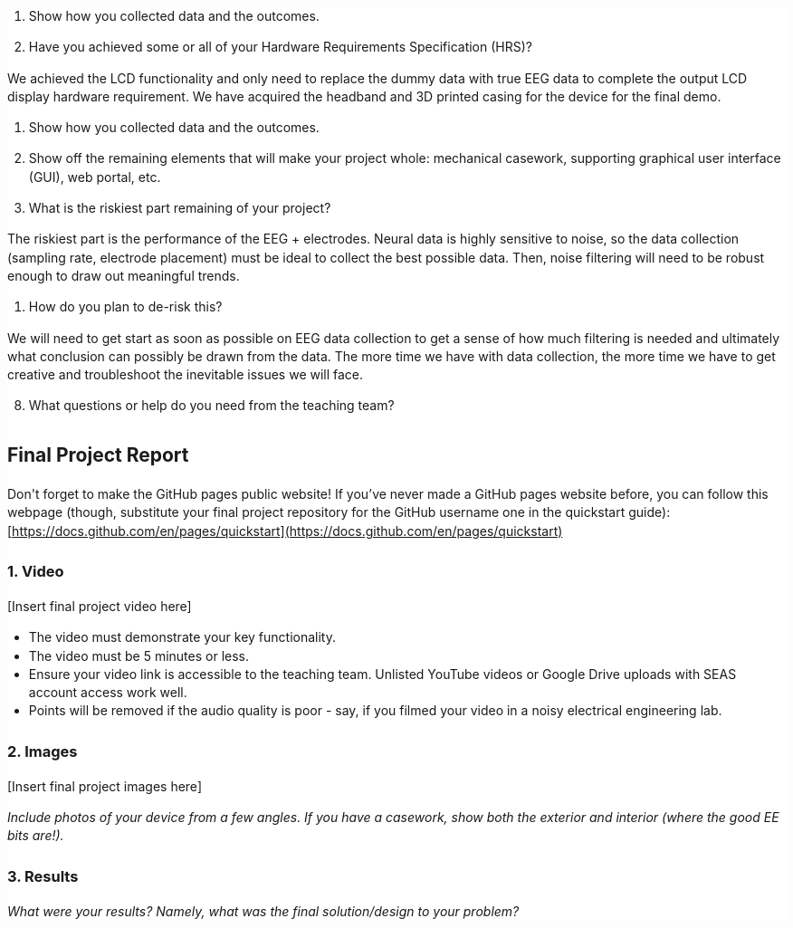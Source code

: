    1. Show how you collected data and the outcomes.

5. Have you achieved some or all of your Hardware Requirements Specification (HRS)?

We achieved the LCD functionality and only need to replace the dummy data with true EEG data to complete the output LCD display hardware requirement. We have acquired the headband and 3D printed casing for the device for the final demo.

   1. Show how you collected data and the outcomes.
6. Show off the remaining elements that will make your project whole: mechanical casework, supporting graphical user interface (GUI), web portal, etc.



7. What is the riskiest part remaining of your project?

The riskiest part is the performance of the EEG + electrodes. Neural data is highly sensitive to noise, so the data collection (sampling rate, electrode placement) must be ideal to collect the best possible data. Then, noise filtering will need to be robust enough to draw out meaningful trends.

   1. How do you plan to de-risk this?

   We will need to get start as soon as possible on EEG data collection to get a sense of how much filtering is needed and ultimately what conclusion can possibly be drawn from the data. The more time we have with data collection, the more time we have to get creative and troubleshoot the inevitable issues we will face.

8. What questions or help do you need from the teaching team?

## Final Project Report

Don't forget to make the GitHub pages public website!
If you’ve never made a GitHub pages website before, you can follow this webpage (though, substitute your final project repository for the GitHub username one in the quickstart guide):  [https://docs.github.com/en/pages/quickstart](https://docs.github.com/en/pages/quickstart)

### 1. Video

[Insert final project video here]

* The video must demonstrate your key functionality.
* The video must be 5 minutes or less.
* Ensure your video link is accessible to the teaching team. Unlisted YouTube videos or Google Drive uploads with SEAS account access work well.
* Points will be removed if the audio quality is poor - say, if you filmed your video in a noisy electrical engineering lab.

### 2. Images

[Insert final project images here]

*Include photos of your device from a few angles. If you have a casework, show both the exterior and interior (where the good EE bits are!).*

### 3. Results

*What were your results? Namely, what was the final solution/design to your problem?*
